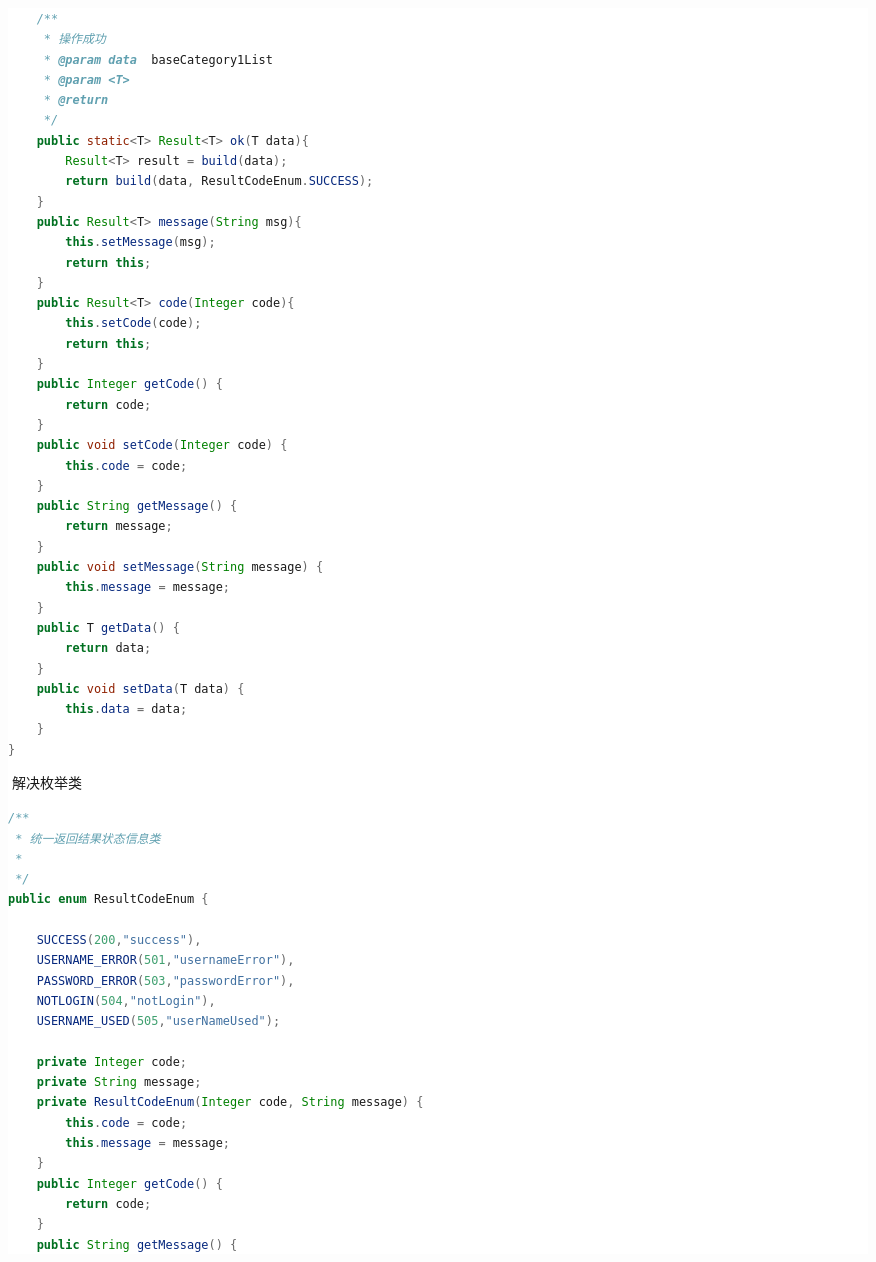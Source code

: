 ```Java
    /**
     * 操作成功
     * @param data  baseCategory1List
     * @param <T>
     * @return
     */
    public static<T> Result<T> ok(T data){
        Result<T> result = build(data);
        return build(data, ResultCodeEnum.SUCCESS);
    }
    public Result<T> message(String msg){
        this.setMessage(msg);
        return this;
    }
    public Result<T> code(Integer code){
        this.setCode(code);
        return this;
    }
    public Integer getCode() {
        return code;
    }
    public void setCode(Integer code) {
        this.code = code;
    }
    public String getMessage() {
        return message;
    }
    public void setMessage(String message) {
        this.message = message;
    }
    public T getData() {
        return data;
    }
    public void setData(T data) {
        this.data = data;
    }
}
```

​    解决枚举类

```Java
/**
 * 统一返回结果状态信息类
 *
 */
public enum ResultCodeEnum {

    SUCCESS(200,"success"),
    USERNAME_ERROR(501,"usernameError"),
    PASSWORD_ERROR(503,"passwordError"),
    NOTLOGIN(504,"notLogin"),
    USERNAME_USED(505,"userNameUsed");

    private Integer code;
    private String message;
    private ResultCodeEnum(Integer code, String message) {
        this.code = code;
        this.message = message;
    }
    public Integer getCode() {
        return code;
    }
    public String getMessage() {
```